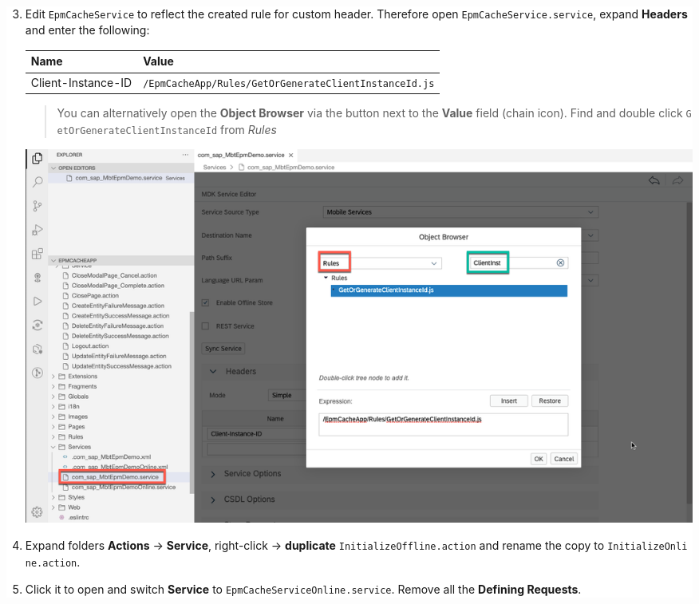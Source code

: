 3. Edit `EpmCacheService` to reflect the created rule for custom header. Therefore open `EpmCacheService.service`, expand **Headers** and enter the following:

    | Name | Value |
    | ---- | ----- |
    | Client-Instance-ID | `/EpmCacheApp/Rules/GetOrGenerateClientInstanceId.js` |

    >You can alternatively open the **Object Browser** via the button next to the **Value** field (chain icon). Find and double click `GetOrGenerateClientInstanceId` from *Rules*

    ![Select rule from Object Browser](img_select_rule.png)

4. Expand folders **Actions** &rarr; **Service**, right-click &rarr; **duplicate** ``InitializeOffline.action`` and rename the copy to `InitializeOnline.action`.

5. Click it to open and switch **Service** to `EpmCacheServiceOnline.service`. Remove all the **Defining Requests**.
